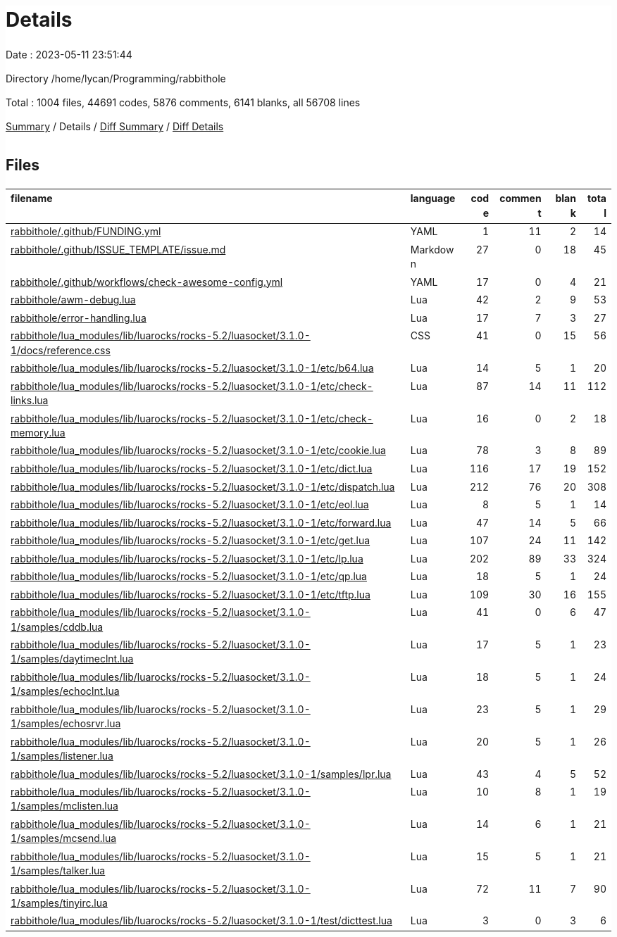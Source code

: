 # Details

Date : 2023-05-11 23:51:44

Directory /home/lycan/Programming/rabbithole

Total : 1004 files,  44691 codes, 5876 comments, 6141 blanks, all 56708 lines

[Summary](results.md) / Details / [Diff Summary](diff.md) / [Diff Details](diff-details.md)

## Files
| filename | language | code | comment | blank | total |
| :--- | :--- | ---: | ---: | ---: | ---: |
| [rabbithole/.github/FUNDING.yml](/rabbithole/.github/FUNDING.yml) | YAML | 1 | 11 | 2 | 14 |
| [rabbithole/.github/ISSUE_TEMPLATE/issue.md](/rabbithole/.github/ISSUE_TEMPLATE/issue.md) | Markdown | 27 | 0 | 18 | 45 |
| [rabbithole/.github/workflows/check-awesome-config.yml](/rabbithole/.github/workflows/check-awesome-config.yml) | YAML | 17 | 0 | 4 | 21 |
| [rabbithole/awm-debug.lua](/rabbithole/awm-debug.lua) | Lua | 42 | 2 | 9 | 53 |
| [rabbithole/error-handling.lua](/rabbithole/error-handling.lua) | Lua | 17 | 7 | 3 | 27 |
| [rabbithole/lua_modules/lib/luarocks/rocks-5.2/luasocket/3.1.0-1/docs/reference.css](/rabbithole/lua_modules/lib/luarocks/rocks-5.2/luasocket/3.1.0-1/docs/reference.css) | CSS | 41 | 0 | 15 | 56 |
| [rabbithole/lua_modules/lib/luarocks/rocks-5.2/luasocket/3.1.0-1/etc/b64.lua](/rabbithole/lua_modules/lib/luarocks/rocks-5.2/luasocket/3.1.0-1/etc/b64.lua) | Lua | 14 | 5 | 1 | 20 |
| [rabbithole/lua_modules/lib/luarocks/rocks-5.2/luasocket/3.1.0-1/etc/check-links.lua](/rabbithole/lua_modules/lib/luarocks/rocks-5.2/luasocket/3.1.0-1/etc/check-links.lua) | Lua | 87 | 14 | 11 | 112 |
| [rabbithole/lua_modules/lib/luarocks/rocks-5.2/luasocket/3.1.0-1/etc/check-memory.lua](/rabbithole/lua_modules/lib/luarocks/rocks-5.2/luasocket/3.1.0-1/etc/check-memory.lua) | Lua | 16 | 0 | 2 | 18 |
| [rabbithole/lua_modules/lib/luarocks/rocks-5.2/luasocket/3.1.0-1/etc/cookie.lua](/rabbithole/lua_modules/lib/luarocks/rocks-5.2/luasocket/3.1.0-1/etc/cookie.lua) | Lua | 78 | 3 | 8 | 89 |
| [rabbithole/lua_modules/lib/luarocks/rocks-5.2/luasocket/3.1.0-1/etc/dict.lua](/rabbithole/lua_modules/lib/luarocks/rocks-5.2/luasocket/3.1.0-1/etc/dict.lua) | Lua | 116 | 17 | 19 | 152 |
| [rabbithole/lua_modules/lib/luarocks/rocks-5.2/luasocket/3.1.0-1/etc/dispatch.lua](/rabbithole/lua_modules/lib/luarocks/rocks-5.2/luasocket/3.1.0-1/etc/dispatch.lua) | Lua | 212 | 76 | 20 | 308 |
| [rabbithole/lua_modules/lib/luarocks/rocks-5.2/luasocket/3.1.0-1/etc/eol.lua](/rabbithole/lua_modules/lib/luarocks/rocks-5.2/luasocket/3.1.0-1/etc/eol.lua) | Lua | 8 | 5 | 1 | 14 |
| [rabbithole/lua_modules/lib/luarocks/rocks-5.2/luasocket/3.1.0-1/etc/forward.lua](/rabbithole/lua_modules/lib/luarocks/rocks-5.2/luasocket/3.1.0-1/etc/forward.lua) | Lua | 47 | 14 | 5 | 66 |
| [rabbithole/lua_modules/lib/luarocks/rocks-5.2/luasocket/3.1.0-1/etc/get.lua](/rabbithole/lua_modules/lib/luarocks/rocks-5.2/luasocket/3.1.0-1/etc/get.lua) | Lua | 107 | 24 | 11 | 142 |
| [rabbithole/lua_modules/lib/luarocks/rocks-5.2/luasocket/3.1.0-1/etc/lp.lua](/rabbithole/lua_modules/lib/luarocks/rocks-5.2/luasocket/3.1.0-1/etc/lp.lua) | Lua | 202 | 89 | 33 | 324 |
| [rabbithole/lua_modules/lib/luarocks/rocks-5.2/luasocket/3.1.0-1/etc/qp.lua](/rabbithole/lua_modules/lib/luarocks/rocks-5.2/luasocket/3.1.0-1/etc/qp.lua) | Lua | 18 | 5 | 1 | 24 |
| [rabbithole/lua_modules/lib/luarocks/rocks-5.2/luasocket/3.1.0-1/etc/tftp.lua](/rabbithole/lua_modules/lib/luarocks/rocks-5.2/luasocket/3.1.0-1/etc/tftp.lua) | Lua | 109 | 30 | 16 | 155 |
| [rabbithole/lua_modules/lib/luarocks/rocks-5.2/luasocket/3.1.0-1/samples/cddb.lua](/rabbithole/lua_modules/lib/luarocks/rocks-5.2/luasocket/3.1.0-1/samples/cddb.lua) | Lua | 41 | 0 | 6 | 47 |
| [rabbithole/lua_modules/lib/luarocks/rocks-5.2/luasocket/3.1.0-1/samples/daytimeclnt.lua](/rabbithole/lua_modules/lib/luarocks/rocks-5.2/luasocket/3.1.0-1/samples/daytimeclnt.lua) | Lua | 17 | 5 | 1 | 23 |
| [rabbithole/lua_modules/lib/luarocks/rocks-5.2/luasocket/3.1.0-1/samples/echoclnt.lua](/rabbithole/lua_modules/lib/luarocks/rocks-5.2/luasocket/3.1.0-1/samples/echoclnt.lua) | Lua | 18 | 5 | 1 | 24 |
| [rabbithole/lua_modules/lib/luarocks/rocks-5.2/luasocket/3.1.0-1/samples/echosrvr.lua](/rabbithole/lua_modules/lib/luarocks/rocks-5.2/luasocket/3.1.0-1/samples/echosrvr.lua) | Lua | 23 | 5 | 1 | 29 |
| [rabbithole/lua_modules/lib/luarocks/rocks-5.2/luasocket/3.1.0-1/samples/listener.lua](/rabbithole/lua_modules/lib/luarocks/rocks-5.2/luasocket/3.1.0-1/samples/listener.lua) | Lua | 20 | 5 | 1 | 26 |
| [rabbithole/lua_modules/lib/luarocks/rocks-5.2/luasocket/3.1.0-1/samples/lpr.lua](/rabbithole/lua_modules/lib/luarocks/rocks-5.2/luasocket/3.1.0-1/samples/lpr.lua) | Lua | 43 | 4 | 5 | 52 |
| [rabbithole/lua_modules/lib/luarocks/rocks-5.2/luasocket/3.1.0-1/samples/mclisten.lua](/rabbithole/lua_modules/lib/luarocks/rocks-5.2/luasocket/3.1.0-1/samples/mclisten.lua) | Lua | 10 | 8 | 1 | 19 |
| [rabbithole/lua_modules/lib/luarocks/rocks-5.2/luasocket/3.1.0-1/samples/mcsend.lua](/rabbithole/lua_modules/lib/luarocks/rocks-5.2/luasocket/3.1.0-1/samples/mcsend.lua) | Lua | 14 | 6 | 1 | 21 |
| [rabbithole/lua_modules/lib/luarocks/rocks-5.2/luasocket/3.1.0-1/samples/talker.lua](/rabbithole/lua_modules/lib/luarocks/rocks-5.2/luasocket/3.1.0-1/samples/talker.lua) | Lua | 15 | 5 | 1 | 21 |
| [rabbithole/lua_modules/lib/luarocks/rocks-5.2/luasocket/3.1.0-1/samples/tinyirc.lua](/rabbithole/lua_modules/lib/luarocks/rocks-5.2/luasocket/3.1.0-1/samples/tinyirc.lua) | Lua | 72 | 11 | 7 | 90 |
| [rabbithole/lua_modules/lib/luarocks/rocks-5.2/luasocket/3.1.0-1/test/dicttest.lua](/rabbithole/lua_modules/lib/luarocks/rocks-5.2/luasocket/3.1.0-1/test/dicttest.lua) | Lua | 3 | 0 | 3 | 6 |